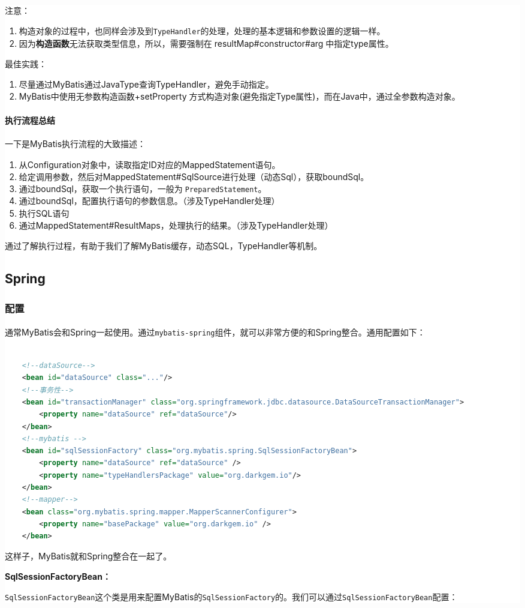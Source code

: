 注意：

1. 构造对象的过程中，也同样会涉及到`TypeHandler`的处理，处理的基本逻辑和参数设置的逻辑一样。
2. 因为**构造函数**无法获取类型信息，所以，需要强制在 resultMap#constructor#arg 中指定type属性。

最佳实践：

1. 尽量通过MyBatis通过JavaType查询TypeHandler，避免手动指定。
2. MyBatis中使用无参数构造函数+setProperty 方式构造对象(避免指定Type属性)，而在Java中，通过全参数构造对象。

#### 执行流程总结


一下是MyBatis执行流程的大致描述：

1. 从Configuration对象中，读取指定ID对应的MappedStatement语句。
2. 给定调用参数，然后对MappedStatement#SqlSource进行处理（动态Sql），获取boundSql。
2. 通过boundSql，获取一个执行语句，一般为 `PreparedStatement`。
4. 通过boundSql，配置执行语句的参数信息。（涉及TypeHandler处理）
5. 执行SQL语句
6. 通过MappedStatement#ResultMaps，处理执行的结果。（涉及TypeHandler处理）

通过了解执行过程，有助于我们了解MyBatis缓存，动态SQL，TypeHandler等机制。

## Spring

### 配置

通常MyBatis会和Spring一起使用。通过`mybatis-spring`组件，就可以非常方便的和Spring整合。通用配置如下：

```xml

    <!--dataSource-->
    <bean id="dataSource" class="..."/>
    <!--事务性-->
    <bean id="transactionManager" class="org.springframework.jdbc.datasource.DataSourceTransactionManager">
        <property name="dataSource" ref="dataSource"/>
    </bean>
    <!--mybatis -->
    <bean id="sqlSessionFactory" class="org.mybatis.spring.SqlSessionFactoryBean">
        <property name="dataSource" ref="dataSource" />
        <property name="typeHandlersPackage" value="org.darkgem.io"/>
    </bean>
    <!--mapper-->
    <bean class="org.mybatis.spring.mapper.MapperScannerConfigurer">
        <property name="basePackage" value="org.darkgem.io" />
    </bean>

```

这样子，MyBatis就和Spring整合在一起了。

**SqlSessionFactoryBean：**

`SqlSessionFactoryBean`这个类是用来配置MyBatis的`SqlSessionFactory`的。我们可以通过`SqlSessionFactoryBean`配置：
